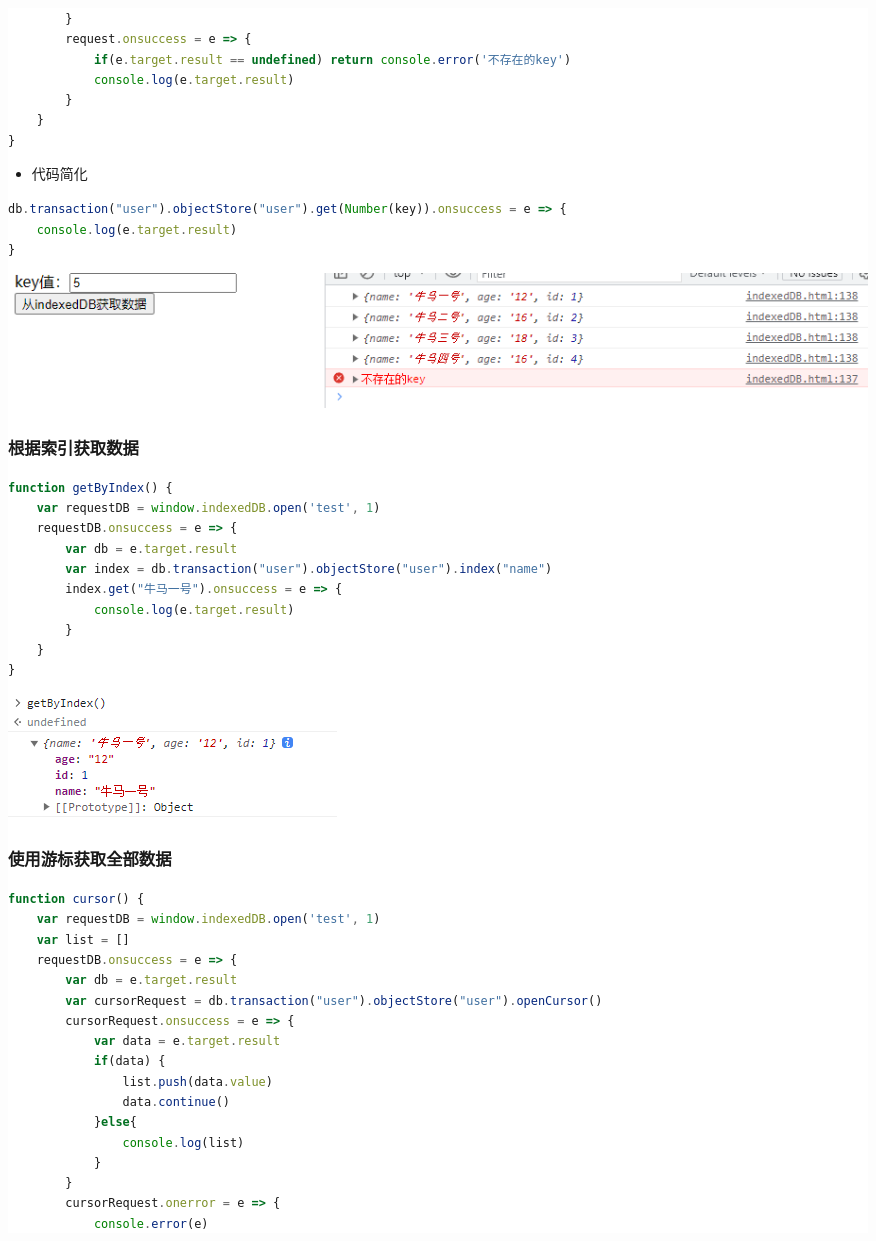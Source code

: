 ```js
        }
        request.onsuccess = e => {
            if(e.target.result == undefined) return console.error('不存在的key')
            console.log(e.target.result)
        }
    }
}
```
- 代码简化
```js
db.transaction("user").objectStore("user").get(Number(key)).onsuccess = e => {
    console.log(e.target.result)
}
```
![获取结果](../../.vuepress/public/assets/images/html_05.png)
### 根据索引获取数据
```js
function getByIndex() {
    var requestDB = window.indexedDB.open('test', 1)
    requestDB.onsuccess = e => {
        var db = e.target.result
        var index = db.transaction("user").objectStore("user").index("name")
        index.get("牛马一号").onsuccess = e => {
            console.log(e.target.result)
        }
    }
}
```
![获取结果](../../.vuepress/public/assets/images/html_06.png)
### 使用游标获取全部数据
```js
function cursor() {
    var requestDB = window.indexedDB.open('test', 1)
    var list = []
    requestDB.onsuccess = e => {
        var db = e.target.result
        var cursorRequest = db.transaction("user").objectStore("user").openCursor()
        cursorRequest.onsuccess = e => {
            var data = e.target.result
            if(data) {
                list.push(data.value)
                data.continue()
            }else{
                console.log(list)
            }
        }
        cursorRequest.onerror = e => {
            console.error(e)
```